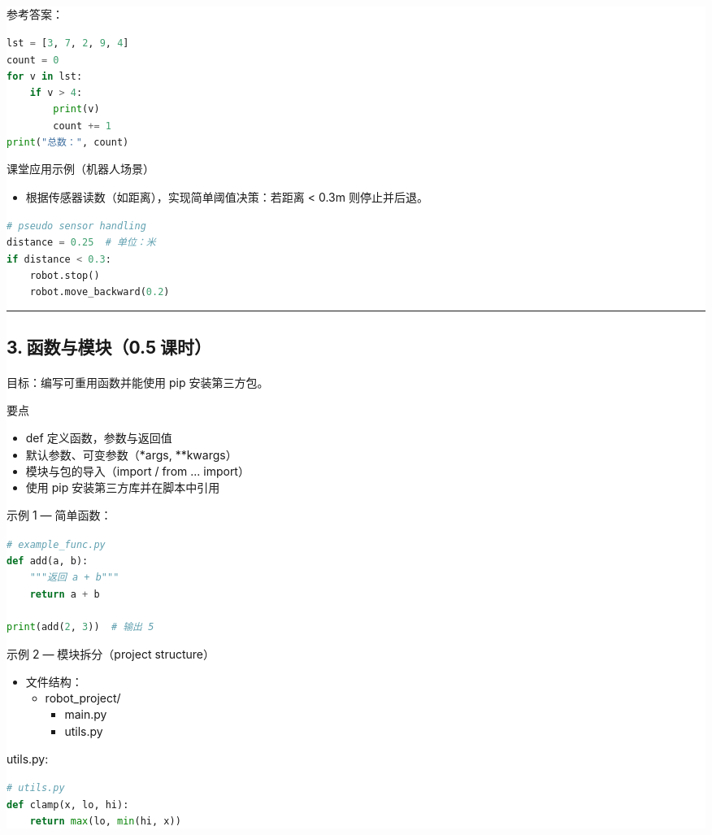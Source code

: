 参考答案：

```python
lst = [3, 7, 2, 9, 4]
count = 0
for v in lst:
    if v > 4:
        print(v)
        count += 1
print("总数：", count)
```

课堂应用示例（机器人场景）
- 根据传感器读数（如距离），实现简单阈值决策：若距离 < 0.3m 则停止并后退。

```python
# pseudo sensor handling
distance = 0.25  # 单位：米
if distance < 0.3:
    robot.stop()
    robot.move_backward(0.2)
```

------

## 3. 函数与模块（0.5 课时）
目标：编写可重用函数并能使用 pip 安装第三方包。

要点
- def 定义函数，参数与返回值
- 默认参数、可变参数（*args, **kwargs）
- 模块与包的导入（import / from ... import）
- 使用 pip 安装第三方库并在脚本中引用

示例 1 — 简单函数：

```python
# example_func.py
def add(a, b):
    """返回 a + b"""
    return a + b

print(add(2, 3))  # 输出 5
```

示例 2 — 模块拆分（project structure）
- 文件结构：
  - robot_project/
    - main.py
    - utils.py

utils.py:
```python
# utils.py
def clamp(x, lo, hi):
    return max(lo, min(hi, x))
```
